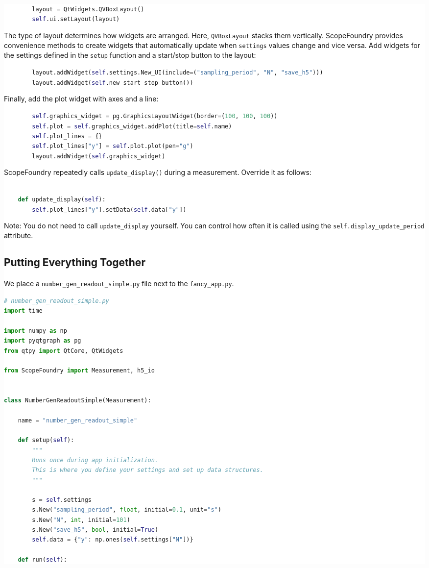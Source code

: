 ```python
        layout = QtWidgets.QVBoxLayout()
        self.ui.setLayout(layout)
```

The type of layout determines how widgets are arranged. Here, `QVBoxLayout` stacks them vertically. ScopeFoundry provides convenience methods to create widgets that automatically update when `settings` values change and vice versa. Add widgets for the settings defined in the `setup` function and a start/stop button to the layout:

```python
        layout.addWidget(self.settings.New_UI(include=("sampling_period", "N", "save_h5")))
        layout.addWidget(self.new_start_stop_button())
```

Finally, add the plot widget with axes and a line:

```python
        self.graphics_widget = pg.GraphicsLayoutWidget(border=(100, 100, 100))
        self.plot = self.graphics_widget.addPlot(title=self.name)
        self.plot_lines = {}
        self.plot_lines["y"] = self.plot.plot(pen="g")
        layout.addWidget(self.graphics_widget)
```

ScopeFoundry repeatedly calls `update_display()` during a measurement. Override it as follows:

```python

    def update_display(self):
        self.plot_lines["y"].setData(self.data["y"])

```

Note: You do not need to call `update_display` yourself. You can control how often it is called using the `self.display_update_period` attribute.

## Putting Everything Together

We place a `number_gen_readout_simple.py` file next to the `fancy_app.py`.

```python
# number_gen_readout_simple.py
import time

import numpy as np
import pyqtgraph as pg
from qtpy import QtCore, QtWidgets

from ScopeFoundry import Measurement, h5_io


class NumberGenReadoutSimple(Measurement):

    name = "number_gen_readout_simple"

    def setup(self):
        """
        Runs once during app initialization.
        This is where you define your settings and set up data structures.
        """

        s = self.settings
        s.New("sampling_period", float, initial=0.1, unit="s")
        s.New("N", int, initial=101)
        s.New("save_h5", bool, initial=True)
        self.data = {"y": np.ones(self.settings["N"])}

    def run(self):
```

[Qt Creator]: https://www.qt.io/offline-installers
[analyze with Jupyter Notebook]: /docs/30_tips-and-tricks/analyze-with-ipynb/
[getting_started_docs]: /docs/1_getting-started/
[more on hardware]: docs/11_tools-tutorials/10_hardware-2/